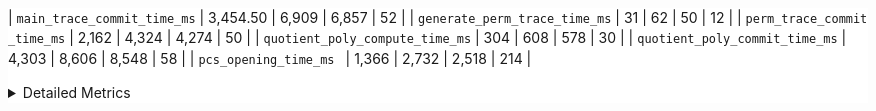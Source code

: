 | `main_trace_commit_time_ms` |  3,454.50 |  6,909 |  6,857 |  52 |
| `generate_perm_trace_time_ms` |  31 |  62 |  50 |  12 |
| `perm_trace_commit_time_ms` |  2,162 |  4,324 |  4,274 |  50 |
| `quotient_poly_compute_time_ms` |  304 |  608 |  578 |  30 |
| `quotient_poly_commit_time_ms` |  4,303 |  8,606 |  8,548 |  58 |
| `pcs_opening_time_ms ` |  1,366 |  2,732 |  2,518 |  214 |



<details>
<summary>Detailed Metrics</summary>

| air_name | block_number | quotient_deg | interactions | constraints |
| --- | --- | --- | --- | --- |
| AccessAdapterAir<16> | 22000135 | 2 | 5 | 12 | 
| AccessAdapterAir<2> | 22000135 | 2 | 5 | 12 | 
| AccessAdapterAir<32> | 22000135 | 2 | 5 | 12 | 
| AccessAdapterAir<4> | 22000135 | 2 | 5 | 12 | 
| AccessAdapterAir<8> | 22000135 | 2 | 5 | 12 | 
| BitwiseOperationLookupAir<8> | 22000135 | 2 | 2 | 4 | 
| KeccakVmAir | 22000135 | 2 | 321 | 4,513 | 
| MemoryMerkleAir<8> | 22000135 | 2 | 4 | 39 | 
| PersistentBoundaryAir<8> | 22000135 | 2 | 3 | 7 | 
| PhantomAir | 22000135 | 2 | 3 | 5 | 
| Poseidon2PeripheryAir<BabyBearParameters>, 1> | 22000135 | 2 | 1 | 286 | 
| ProgramAir | 22000135 | 1 | 1 | 4 | 
| RangeTupleCheckerAir<2> | 22000135 | 1 | 1 | 4 | 
| Rv32HintStoreAir | 22000135 | 2 | 18 | 28 | 
| Sha256VmAir | 22000135 | 2 | 50 | 663 | 
| VariableRangeCheckerAir | 22000135 | 1 | 1 | 4 | 
| VmAirWrapper<Rv32BaseAluAdapterAir, BaseAluCoreAir<4, 8> | 22000135 | 2 | 20 | 37 | 
| VmAirWrapper<Rv32BaseAluAdapterAir, LessThanCoreAir<4, 8> | 22000135 | 2 | 18 | 40 | 
| VmAirWrapper<Rv32BaseAluAdapterAir, ShiftCoreAir<4, 8> | 22000135 | 2 | 24 | 91 | 
| VmAirWrapper<Rv32BranchAdapterAir, BranchEqualCoreAir<4> | 22000135 | 2 | 11 | 20 | 
| VmAirWrapper<Rv32BranchAdapterAir, BranchLessThanCoreAir<4, 8> | 22000135 | 2 | 13 | 35 | 
| VmAirWrapper<Rv32CondRdWriteAdapterAir, Rv32JalLuiCoreAir> | 22000135 | 2 | 10 | 18 | 
| VmAirWrapper<Rv32HeapAdapterAir<2, 32, 32>, BaseAluCoreAir<32, 8> | 22000135 | 2 | 61 | 126 | 
| VmAirWrapper<Rv32HeapAdapterAir<2, 32, 32>, LessThanCoreAir<32, 8> | 22000135 | 2 | 31 | 129 | 
| VmAirWrapper<Rv32HeapAdapterAir<2, 32, 32>, MultiplicationCoreAir<32, 8> | 22000135 | 2 | 61 | 57 | 
| VmAirWrapper<Rv32HeapAdapterAir<2, 32, 32>, ShiftCoreAir<32, 8> | 22000135 | 2 | 79 | 2,161 | 
| VmAirWrapper<Rv32HeapBranchAdapterAir<2, 32>, BranchEqualCoreAir<32> | 22000135 | 2 | 20 | 55 | 
| VmAirWrapper<Rv32HeapBranchAdapterAir<2, 32>, BranchLessThanCoreAir<32, 8> | 22000135 | 2 | 22 | 126 | 